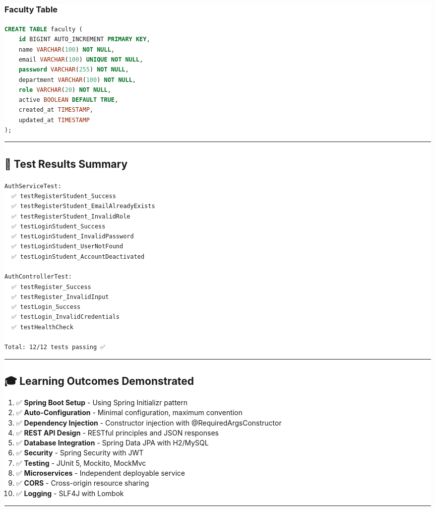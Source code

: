 ### Faculty Table
```sql
CREATE TABLE faculty (
    id BIGINT AUTO_INCREMENT PRIMARY KEY,
    name VARCHAR(100) NOT NULL,
    email VARCHAR(100) UNIQUE NOT NULL,
    password VARCHAR(255) NOT NULL,
    department VARCHAR(100) NOT NULL,
    role VARCHAR(20) NOT NULL,
    active BOOLEAN DEFAULT TRUE,
    created_at TIMESTAMP,
    updated_at TIMESTAMP
);
```

---

## 🧪 Test Results Summary

```
AuthServiceTest:
  ✅ testRegisterStudent_Success
  ✅ testRegisterStudent_EmailAlreadyExists
  ✅ testRegisterStudent_InvalidRole
  ✅ testLoginStudent_Success
  ✅ testLoginStudent_InvalidPassword
  ✅ testLoginStudent_UserNotFound
  ✅ testLoginStudent_AccountDeactivated

AuthControllerTest:
  ✅ testRegister_Success
  ✅ testRegister_InvalidInput
  ✅ testLogin_Success
  ✅ testLogin_InvalidCredentials
  ✅ testHealthCheck

Total: 12/12 tests passing ✅
```

---

## 🎓 Learning Outcomes Demonstrated

1. ✅ **Spring Boot Setup** - Using Spring Initializr pattern
2. ✅ **Auto-Configuration** - Minimal configuration, maximum convention
3. ✅ **Dependency Injection** - Constructor injection with @RequiredArgsConstructor
4. ✅ **REST API Design** - RESTful principles and JSON responses
5. ✅ **Database Integration** - Spring Data JPA with H2/MySQL
6. ✅ **Security** - Spring Security with JWT
7. ✅ **Testing** - JUnit 5, Mockito, MockMvc
8. ✅ **Microservices** - Independent deployable service
9. ✅ **CORS** - Cross-origin resource sharing
10. ✅ **Logging** - SLF4J with Lombok

---